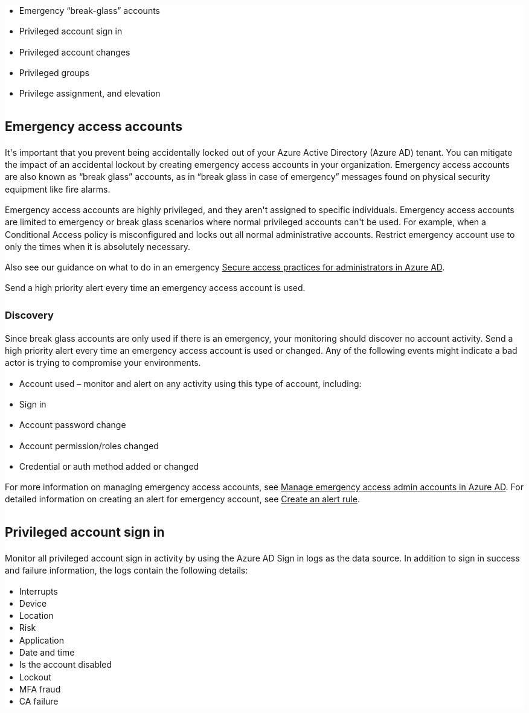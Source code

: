 * Emergency “break-glass” accounts 

* Privileged account sign in

* Privileged account changes

* Privileged groups

* Privilege assignment, and elevation

## Emergency access accounts

It's important that you prevent being accidentally locked out of your Azure Active Directory (Azure AD) tenant. You can mitigate the impact of an accidental lockout by creating emergency access accounts in your organization. Emergency access accounts are also known as “break glass” accounts, as in “break glass in case of emergency” messages found on physical security equipment like fire alarms.

Emergency access accounts are highly privileged, and they aren't assigned to specific individuals. Emergency access accounts are limited to emergency or break glass scenarios where normal privileged accounts can't be used. For example, when a Conditional Access policy is misconfigured and locks out all normal administrative accounts. Restrict emergency account use to only the times when it is absolutely necessary.

Also see our guidance on what to do in an emergency [Secure access practices for administrators in Azure AD](../roles/security-planning.md).

Send a high priority alert every time an emergency access account is used.

### Discovery

Since break glass accounts are only used if there is an emergency, your monitoring should discover no account activity. Send a high priority alert every time an emergency access account is used or changed.  Any of the following events might indicate a bad actor is trying to compromise your environments.

* Account used – monitor and alert on any activity using this type of account, including:

* Sign in

* Account password change 

* Account permission/roles changed 

* Credential or auth method added or changed 

For more information on managing emergency access accounts, see [Manage emergency access admin accounts in Azure AD](../roles/security-emergency-access.md). For detailed information on creating an alert for emergency account, see [Create an alert rule](../roles/security-emergency-access.md). 

## Privileged account sign in

Monitor all privileged account sign in activity by using the Azure AD Sign in logs as the data source. In addition to sign in success and failure information, the logs contain the following details:

* Interrupts
* Device
* Location
* Risk
* Application
* Date and time
* Is the account disabled
* Lockout
* MFA fraud
* CA failure

